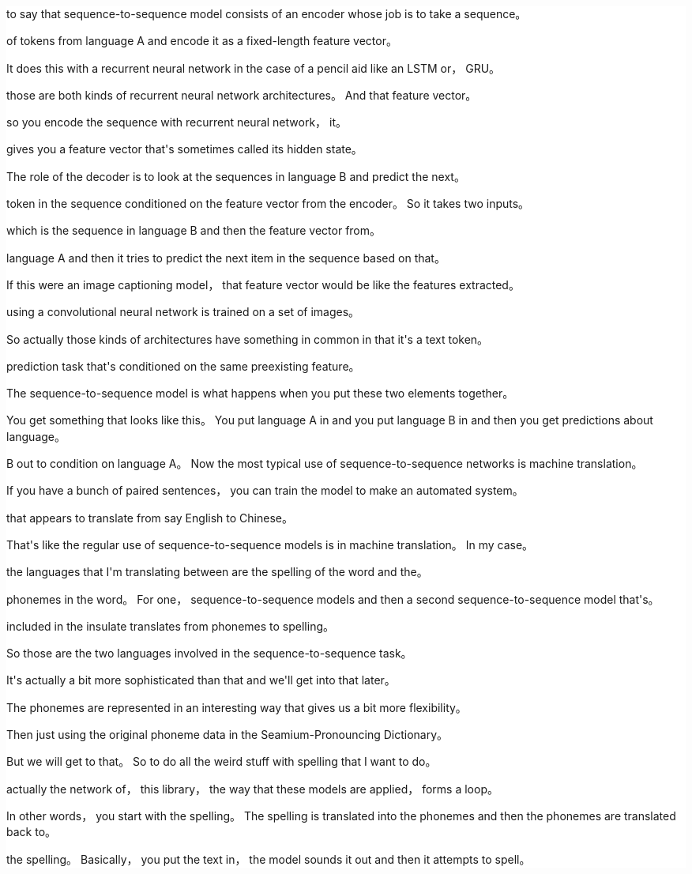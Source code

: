  to say that sequence-to-sequence model consists of an encoder whose job is to take a sequence。

 of tokens from language A and encode it as a fixed-length feature vector。

 It does this with a recurrent neural network in the case of a pencil aid like an LSTM or， GRU。

 those are both kinds of recurrent neural network architectures。 And that feature vector。

 so you encode the sequence with recurrent neural network， it。

 gives you a feature vector that's sometimes called its hidden state。

 The role of the decoder is to look at the sequences in language B and predict the next。

 token in the sequence conditioned on the feature vector from the encoder。 So it takes two inputs。

 which is the sequence in language B and then the feature vector from。

 language A and then it tries to predict the next item in the sequence based on that。

 If this were an image captioning model， that feature vector would be like the features extracted。

 using a convolutional neural network is trained on a set of images。

 So actually those kinds of architectures have something in common in that it's a text token。

 prediction task that's conditioned on the same preexisting feature。

 The sequence-to-sequence model is what happens when you put these two elements together。

 You get something that looks like this。 You put language A in and you put language B in and then you get predictions about language。

 B out to condition on language A。 Now the most typical use of sequence-to-sequence networks is machine translation。

 If you have a bunch of paired sentences， you can train the model to make an automated system。

 that appears to translate from say English to Chinese。

 That's like the regular use of sequence-to-sequence models is in machine translation。 In my case。

 the languages that I'm translating between are the spelling of the word and the。

 phonemes in the word。 For one， sequence-to-sequence models and then a second sequence-to-sequence model that's。

 included in the insulate translates from phonemes to spelling。

 So those are the two languages involved in the sequence-to-sequence task。

 It's actually a bit more sophisticated than that and we'll get into that later。

 The phonemes are represented in an interesting way that gives us a bit more flexibility。

 Then just using the original phoneme data in the Seamium-Pronouncing Dictionary。

 But we will get to that。 So to do all the weird stuff with spelling that I want to do。

 actually the network of， this library， the way that these models are applied， forms a loop。

 In other words， you start with the spelling。 The spelling is translated into the phonemes and then the phonemes are translated back to。

 the spelling。 Basically， you put the text in， the model sounds it out and then it attempts to spell。
